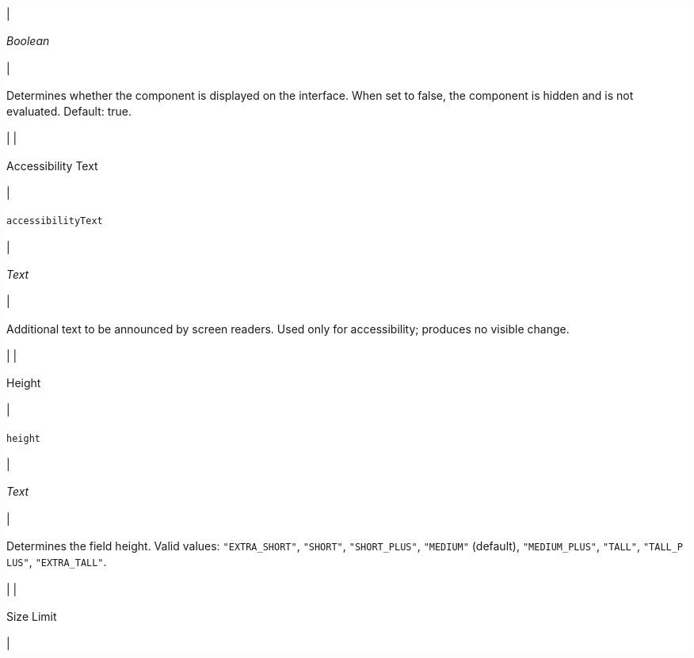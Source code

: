  |

_Boolean_

 |

Determines whether the component is displayed on the interface. When set to false, the component is hidden and is not evaluated. Default: true.

 |
|

Accessibility Text

 |

`accessibilityText`

 |

_Text_

 |

Additional text to be announced by screen readers. Used only for accessibility; produces no visible change.

 |
|

Height

 |

`height`

 |

_Text_

 |

Determines the field height. Valid values: `"EXTRA_SHORT"`, `"SHORT"`, `"SHORT_PLUS"`, `"MEDIUM"` (default), `"MEDIUM_PLUS"`, `"TALL"`, `"TALL_PLUS"`, `"EXTRA_TALL"`.

 |
|

Size Limit

 |
